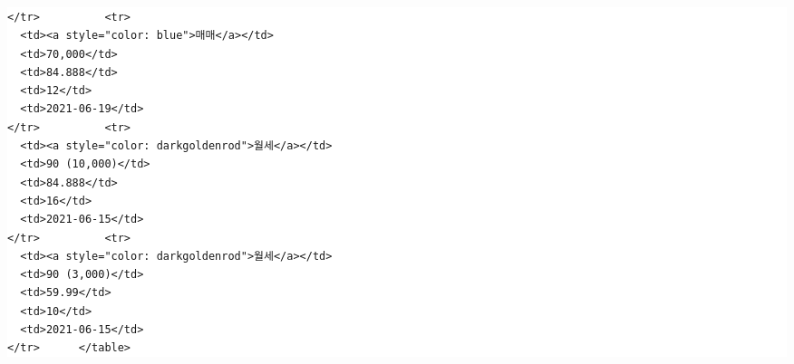     </tr>          <tr>
      <td><a style="color: blue">매매</a></td>
      <td>70,000</td>
      <td>84.888</td>
      <td>12</td>
      <td>2021-06-19</td>
    </tr>          <tr>
      <td><a style="color: darkgoldenrod">월세</a></td>
      <td>90 (10,000)</td>
      <td>84.888</td>
      <td>16</td>
      <td>2021-06-15</td>
    </tr>          <tr>
      <td><a style="color: darkgoldenrod">월세</a></td>
      <td>90 (3,000)</td>
      <td>59.99</td>
      <td>10</td>
      <td>2021-06-15</td>
    </tr>      </table>
    

